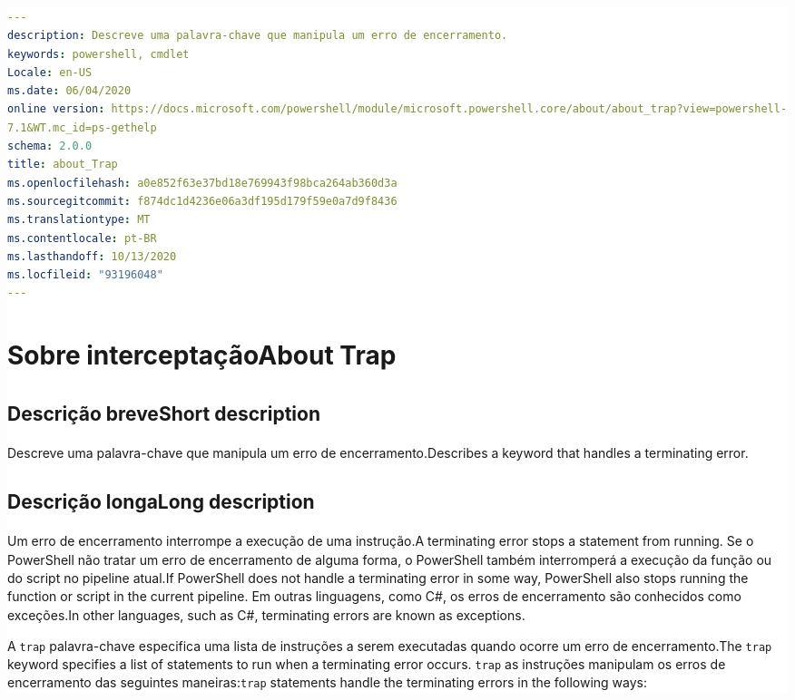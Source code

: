 ```yaml
---
description: Descreve uma palavra-chave que manipula um erro de encerramento.
keywords: powershell, cmdlet
Locale: en-US
ms.date: 06/04/2020
online version: https://docs.microsoft.com/powershell/module/microsoft.powershell.core/about/about_trap?view=powershell-7.1&WT.mc_id=ps-gethelp
schema: 2.0.0
title: about_Trap
ms.openlocfilehash: a0e852f63e37bd18e769943f98bca264ab360d3a
ms.sourcegitcommit: f874dc1d4236e06a3df195d179f59e0a7d9f8436
ms.translationtype: MT
ms.contentlocale: pt-BR
ms.lasthandoff: 10/13/2020
ms.locfileid: "93196048"
---
```

# <a name="about-trap"></a><span data-ttu-id="ccbb3-104">Sobre interceptação</span><span class="sxs-lookup"><span data-stu-id="ccbb3-104">About Trap</span></span>

## <a name="short-description"></a><span data-ttu-id="ccbb3-105">Descrição breve</span><span class="sxs-lookup"><span data-stu-id="ccbb3-105">Short description</span></span>

<span data-ttu-id="ccbb3-106">Descreve uma palavra-chave que manipula um erro de encerramento.</span><span class="sxs-lookup"><span data-stu-id="ccbb3-106">Describes a keyword that handles a terminating error.</span></span>

## <a name="long-description"></a><span data-ttu-id="ccbb3-107">Descrição longa</span><span class="sxs-lookup"><span data-stu-id="ccbb3-107">Long description</span></span>

<span data-ttu-id="ccbb3-108">Um erro de encerramento interrompe a execução de uma instrução.</span><span class="sxs-lookup"><span data-stu-id="ccbb3-108">A terminating error stops a statement from running.</span></span> <span data-ttu-id="ccbb3-109">Se o PowerShell não tratar um erro de encerramento de alguma forma, o PowerShell também interromperá a execução da função ou do script no pipeline atual.</span><span class="sxs-lookup"><span data-stu-id="ccbb3-109">If PowerShell does not handle a terminating error in some way, PowerShell also stops running the function or script in the current pipeline.</span></span> <span data-ttu-id="ccbb3-110">Em outras linguagens, como C#, os erros de encerramento são conhecidos como exceções.</span><span class="sxs-lookup"><span data-stu-id="ccbb3-110">In other languages, such as C#, terminating errors are known as exceptions.</span></span>

<span data-ttu-id="ccbb3-111">A `trap` palavra-chave especifica uma lista de instruções a serem executadas quando ocorre um erro de encerramento.</span><span class="sxs-lookup"><span data-stu-id="ccbb3-111">The `trap` keyword specifies a list of statements to run when a terminating error occurs.</span></span> <span data-ttu-id="ccbb3-112">`trap` as instruções manipulam os erros de encerramento das seguintes maneiras:</span><span class="sxs-lookup"><span data-stu-id="ccbb3-112">`trap` statements handle the terminating errors in the following ways:</span></span>
